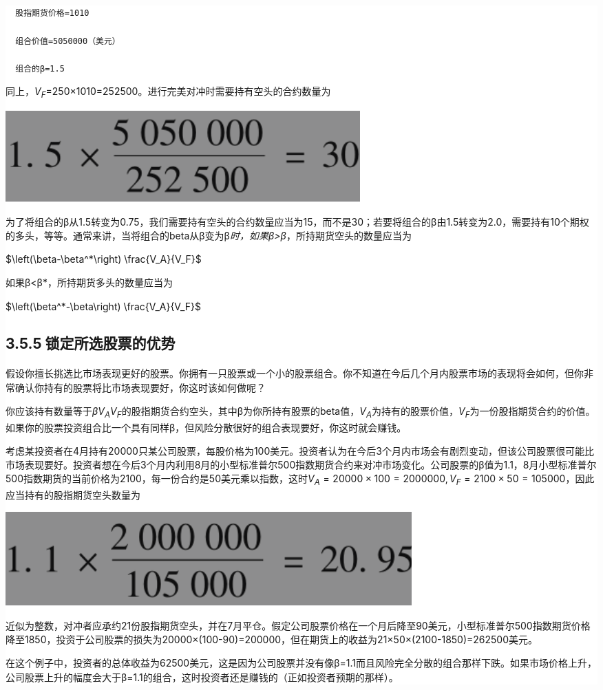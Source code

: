       股指期货价格=1010

      组合价值=5050000（美元）

      组合的β=1.5

同上，$`V_F`$=250×1010=252500。进行完美对冲时需要持有空头的合约数量为

![](images/2024-02-20-12-29-44.png)

为了将组合的β从1.5转变为0.75，我们需要持有空头的合约数量应当为15，而不是30；若要将组合的β由1.5转变为2.0，需要持有10个期权的多头，等等。通常来讲，当将组合的beta从β变为β*时，如果β>β*，所持期货空头的数量应当为

$`\left(\beta-\beta^*\right) \frac{V_A}{V_F}`$

如果β<β*，所持期货多头的数量应当为

$`\left(\beta^*-\beta\right) \frac{V_A}{V_F}`$

## 3.5.5 锁定所选股票的优势

假设你擅长挑选比市场表现更好的股票。你拥有一只股票或一个小的股票组合。你不知道在今后几个月内股票市场的表现将会如何，但你非常确认你持有的股票将比市场表现要好，你这时该如何做呢？

你应该持有数量等于$`\beta V_A V_F`$的股指期货合约空头，其中β为你所持有股票的beta值，$`V_A`$为持有的股票价值，$`V_F`$为一份股指期货合约的价值。如果你的股票投资组合比一个具有同样β，但风险分散很好的组合表现要好，你这时就会赚钱。

考虑某投资者在4月持有20000只某公司股票，每股价格为100美元。投资者认为在今后3个月内市场会有剧烈变动，但该公司股票很可能比市场表现要好。投资者想在今后3个月内利用8月的小型标准普尔500指数期货合约来对冲市场变化。公司股票的β值为1.1，8月小型标准普尔500指数期货的当前价格为2100，每一份合约是50美元乘以指数，这时$`V_A=20000 \times 100=2000000, V_F=2100 \times 50=105000`$，因此应当持有的股指期货空头数量为

![](images/2024-02-20-12-32-07.png)

近似为整数，对冲者应承约21份股指期货空头，并在7月平仓。假定公司股票价格在一个月后降至90美元，小型标准普尔500指数期货价格降至1850，投资于公司股票的损失为20000×(100-90)=200000，但在期货上的收益为21×50×(2100-1850)=262500美元。

在这个例子中，投资者的总体收益为62500美元，这是因为公司股票并没有像β=1.1而且风险完全分散的组合那样下跌。如果市场价格上升，公司股票上升的幅度会大于β=1.1的组合，这时投资者还是赚钱的（正如投资者预期的那样）。
